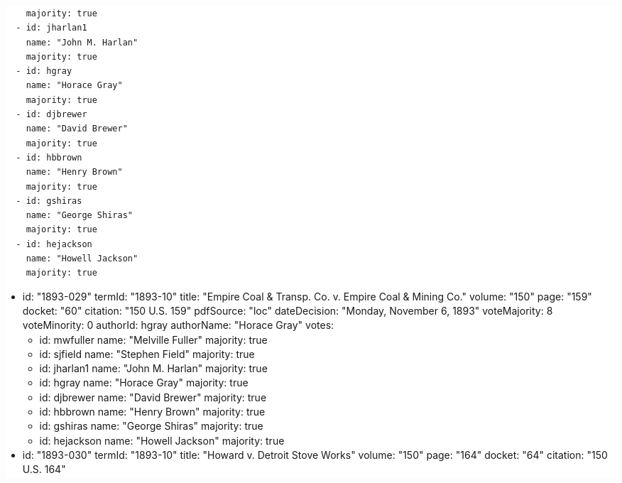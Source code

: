         majority: true
      - id: jharlan1
        name: "John M. Harlan"
        majority: true
      - id: hgray
        name: "Horace Gray"
        majority: true
      - id: djbrewer
        name: "David Brewer"
        majority: true
      - id: hbbrown
        name: "Henry Brown"
        majority: true
      - id: gshiras
        name: "George Shiras"
        majority: true
      - id: hejackson
        name: "Howell Jackson"
        majority: true
  - id: "1893-029"
    termId: "1893-10"
    title: "Empire Coal &amp; Transp. Co. v. Empire Coal &amp; Mining Co."
    volume: "150"
    page: "159"
    docket: "60"
    citation: "150 U.S. 159"
    pdfSource: "loc"
    dateDecision: "Monday, November 6, 1893"
    voteMajority: 8
    voteMinority: 0
    authorId: hgray
    authorName: "Horace Gray"
    votes:
      - id: mwfuller
        name: "Melville Fuller"
        majority: true
      - id: sjfield
        name: "Stephen Field"
        majority: true
      - id: jharlan1
        name: "John M. Harlan"
        majority: true
      - id: hgray
        name: "Horace Gray"
        majority: true
      - id: djbrewer
        name: "David Brewer"
        majority: true
      - id: hbbrown
        name: "Henry Brown"
        majority: true
      - id: gshiras
        name: "George Shiras"
        majority: true
      - id: hejackson
        name: "Howell Jackson"
        majority: true
  - id: "1893-030"
    termId: "1893-10"
    title: "Howard v. Detroit Stove Works"
    volume: "150"
    page: "164"
    docket: "64"
    citation: "150 U.S. 164"